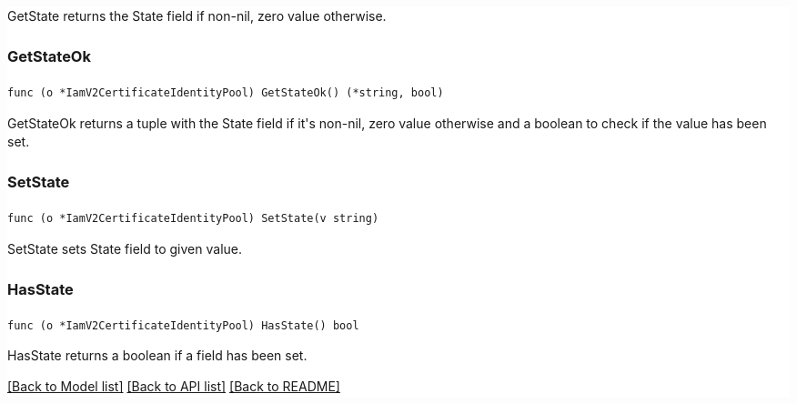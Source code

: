 GetState returns the State field if non-nil, zero value otherwise.

### GetStateOk

`func (o *IamV2CertificateIdentityPool) GetStateOk() (*string, bool)`

GetStateOk returns a tuple with the State field if it's non-nil, zero value otherwise
and a boolean to check if the value has been set.

### SetState

`func (o *IamV2CertificateIdentityPool) SetState(v string)`

SetState sets State field to given value.

### HasState

`func (o *IamV2CertificateIdentityPool) HasState() bool`

HasState returns a boolean if a field has been set.


[[Back to Model list]](../README.md#documentation-for-models) [[Back to API list]](../README.md#documentation-for-api-endpoints) [[Back to README]](../README.md)


